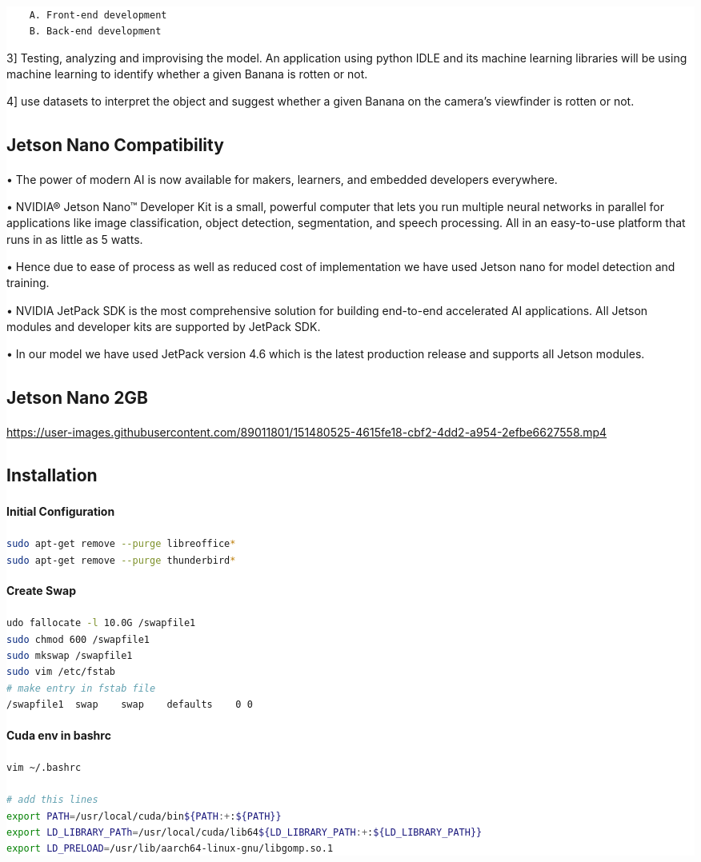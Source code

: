         A. Front-end development
        B. Back-end development
        
3] Testing, analyzing and improvising the model. An application using python IDLE and its machine learning libraries will be using machine learning to identify whether a given Banana is rotten or not.

4] use datasets to interpret the object and suggest whether a given Banana on the camera’s viewfinder is rotten or not.


## Jetson Nano Compatibility

• The power of modern AI is now available for makers, learners, and embedded developers everywhere.
    
• NVIDIA® Jetson Nano™ Developer Kit is a small, powerful computer that lets you run multiple neural networks in parallel for applications like image classification, object detection, segmentation, and speech processing. All in an easy-to-use platform that runs in as little as 5 watts.

• Hence due to ease of process as well as reduced cost of implementation we have used Jetson nano for model detection and training.

• NVIDIA JetPack SDK is the most comprehensive solution for building end-to-end accelerated AI applications. All Jetson modules and developer kits are supported by JetPack SDK.
    
• In our model we have used JetPack version 4.6 which is the latest production release and supports all Jetson modules.


## Jetson Nano 2GB







https://user-images.githubusercontent.com/89011801/151480525-4615fe18-cbf2-4dd2-a954-2efbe6627558.mp4




## Installation

#### Initial Configuration

```bash
sudo apt-get remove --purge libreoffice*
sudo apt-get remove --purge thunderbird*

```
#### Create Swap 
```bash
udo fallocate -l 10.0G /swapfile1
sudo chmod 600 /swapfile1
sudo mkswap /swapfile1
sudo vim /etc/fstab
# make entry in fstab file
/swapfile1	swap	swap	defaults	0 0
```
#### Cuda env in bashrc
```bash
vim ~/.bashrc

# add this lines
export PATH=/usr/local/cuda/bin${PATH:+:${PATH}}
export LD_LIBRARY_PATh=/usr/local/cuda/lib64${LD_LIBRARY_PATH:+:${LD_LIBRARY_PATH}}
export LD_PRELOAD=/usr/lib/aarch64-linux-gnu/libgomp.so.1

```